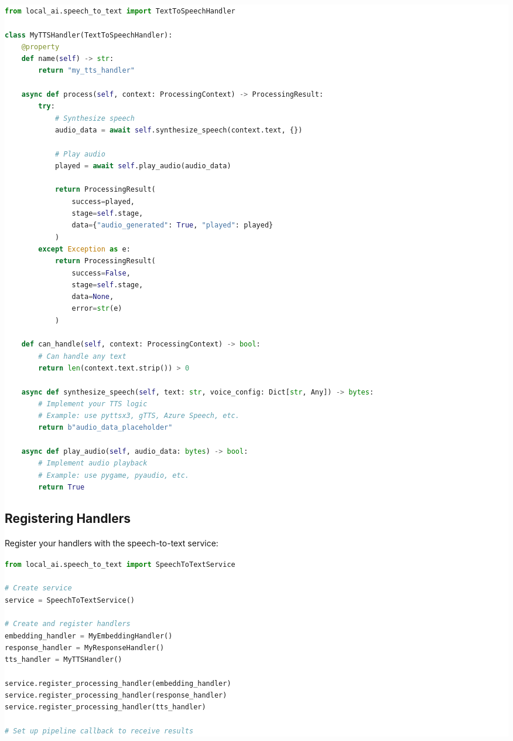 ```python
from local_ai.speech_to_text import TextToSpeechHandler

class MyTTSHandler(TextToSpeechHandler):
    @property
    def name(self) -> str:
        return "my_tts_handler"

    async def process(self, context: ProcessingContext) -> ProcessingResult:
        try:
            # Synthesize speech
            audio_data = await self.synthesize_speech(context.text, {})

            # Play audio
            played = await self.play_audio(audio_data)

            return ProcessingResult(
                success=played,
                stage=self.stage,
                data={"audio_generated": True, "played": played}
            )
        except Exception as e:
            return ProcessingResult(
                success=False,
                stage=self.stage,
                data=None,
                error=str(e)
            )

    def can_handle(self, context: ProcessingContext) -> bool:
        # Can handle any text
        return len(context.text.strip()) > 0

    async def synthesize_speech(self, text: str, voice_config: Dict[str, Any]) -> bytes:
        # Implement your TTS logic
        # Example: use pyttsx3, gTTS, Azure Speech, etc.
        return b"audio_data_placeholder"

    async def play_audio(self, audio_data: bytes) -> bool:
        # Implement audio playback
        # Example: use pygame, pyaudio, etc.
        return True
```

## Registering Handlers

Register your handlers with the speech-to-text service:

```python
from local_ai.speech_to_text import SpeechToTextService

# Create service
service = SpeechToTextService()

# Create and register handlers
embedding_handler = MyEmbeddingHandler()
response_handler = MyResponseHandler()
tts_handler = MyTTSHandler()

service.register_processing_handler(embedding_handler)
service.register_processing_handler(response_handler)
service.register_processing_handler(tts_handler)

# Set up pipeline callback to receive results
```